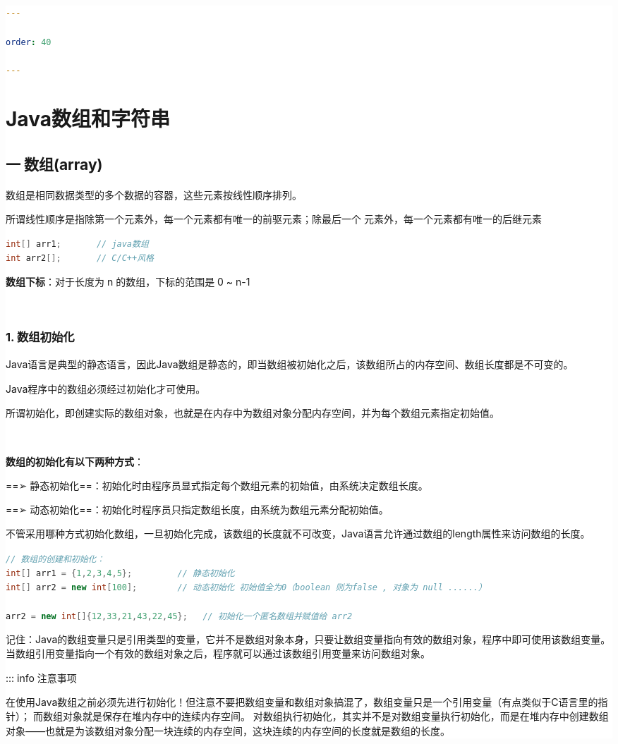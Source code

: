 ```yaml
---

order: 40

---
```


# Java数组和字符串

## 一 数组(array)

数组是相同数据类型的多个数据的容器，这些元素按线性顺序排列。

所谓线性顺序是指除第一个元素外，每一个元素都有唯一的前驱元素；除最后一个 元素外，每一个元素都有唯一的后继元素

```java
int[] arr1;       // java数组
int arr2[];       // C/C++风格
```

**数组下标**：对于长度为 n 的数组，下标的范围是 0 ~ n-1

<br/>

### 1. 数组初始化

Java语言是典型的静态语言，因此Java数组是静态的，即当数组被初始化之后，该数组所占的内存空间、数组长度都是不可变的。

Java程序中的数组必须经过初始化才可使用。

所谓初始化，即创建实际的数组对象，也就是在内存中为数组对象分配内存空间，并为每个数组元素指定初始值。

<br/>

**数组的初始化有以下两种方式**：

 ==➢ 静态初始化==：初始化时由程序员显式指定每个数组元素的初始值，由系统决定数组长度。<br>

 ==➢ 动态初始化==：初始化时程序员只指定数组长度，由系统为数组元素分配初始值。

不管采用哪种方式初始化数组，一旦初始化完成，该数组的长度就不可改变，Java语言允许通过数组的length属性来访问数组的长度。

```java
// 数组的创建和初始化：
int[] arr1 = {1,2,3,4,5};         // 静态初始化
int[] arr2 = new int[100];        // 动态初始化 初始值全为0（boolean 则为false , 对象为 null ......）

arr2 = new int[]{12,33,21,43,22,45};   // 初始化一个匿名数组并赋值给 arr2
```

记住：Java的数组变量只是引用类型的变量，它并不是数组对象本身，只要让数组变量指向有效的数组对象，程序中即可使用该数组变量。当数组引用变量指向一个有效的数组对象之后，程序就可以通过该数组引用变量来访问数组对象。

::: info 注意事项

在使用Java数组之前必须先进行初始化！但注意不要把数组变量和数组对象搞混了，数组变量只是一个引用变量（有点类似于C语言里的指针）；
而数组对象就是保存在堆内存中的连续内存空间。
对数组执行初始化，其实并不是对数组变量执行初始化，而是在堆内存中创建数组对象——也就是为该数组对象分配一块连续的内存空间，这块连续的内存空间的长度就是数组的长度。

